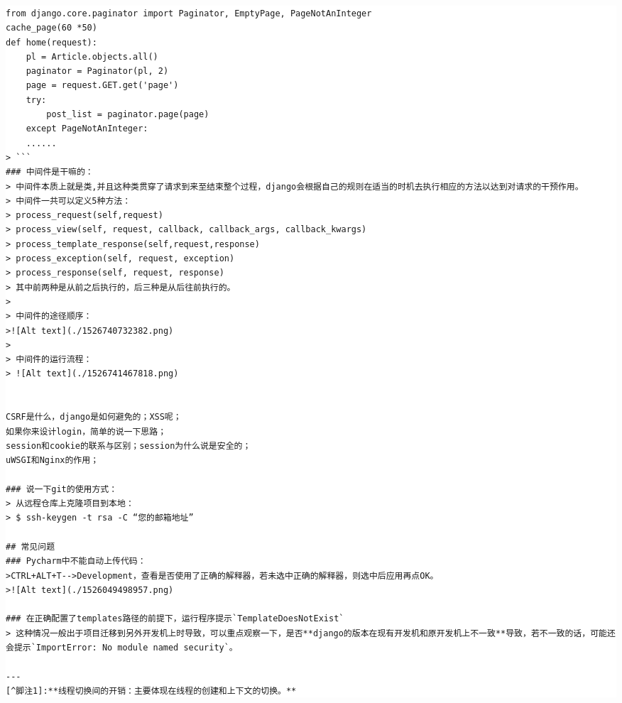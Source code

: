 ```
from django.core.paginator import Paginator, EmptyPage, PageNotAnInteger
cache_page(60 *50)
def home(request):
    pl = Article.objects.all()
    paginator = Paginator(pl, 2)
    page = request.GET.get('page')
    try:
        post_list = paginator.page(page)
    except PageNotAnInteger:
    ......
> ```
### 中间件是干嘛的：
> 中间件本质上就是类,并且这种类贯穿了请求到来至结束整个过程，django会根据自己的规则在适当的时机去执行相应的方法以达到对请求的干预作用。
> 中间件一共可以定义5种方法：
> process_request(self,request)
> process_view(self, request, callback, callback_args, callback_kwargs)
> process_template_response(self,request,response)
> process_exception(self, request, exception)
> process_response(self, request, response)	
> 其中前两种是从前之后执行的，后三种是从后往前执行的。
> 
> 中间件的途径顺序：
>![Alt text](./1526740732382.png)
>
> 中间件的运行流程：
> ![Alt text](./1526741467818.png)


CSRF是什么，django是如何避免的；XSS呢； 
如果你来设计login，简单的说一下思路； 
session和cookie的联系与区别；session为什么说是安全的； 
uWSGI和Nginx的作用； 

### 说一下git的使用方式：
> 从远程仓库上克隆项目到本地：
> $ ssh-keygen -t rsa -C “您的邮箱地址”

## 常见问题
### Pycharm中不能自动上传代码：
>CTRL+ALT+T-->Development，查看是否使用了正确的解释器，若未选中正确的解释器，则选中后应用再点OK。
>![Alt text](./1526049498957.png)

### 在正确配置了templates路径的前提下，运行程序提示`TemplateDoesNotExist`
> 这种情况一般出于项目迁移到另外开发机上时导致，可以重点观察一下，是否**django的版本在现有开发机和原开发机上不一致**导致，若不一致的话，可能还会提示`ImportError: No module named security`。

---
[^脚注1]:**线程切换间的开销：主要体现在线程的创建和上下文的切换。**
